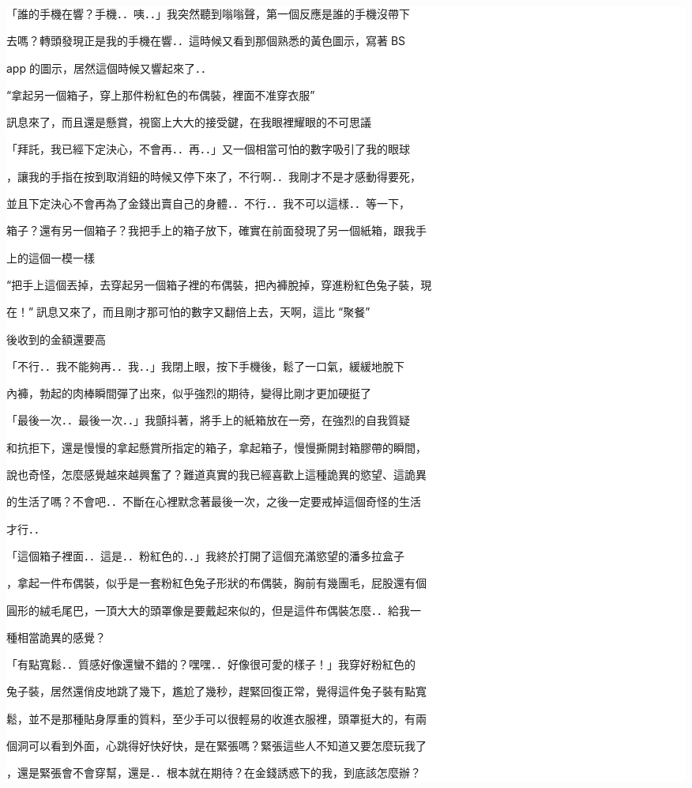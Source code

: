 「誰的手機在響？手機．．咦．．」我突然聽到嗡嗡聲，第一個反應是誰的手機沒帶下

去嗎？轉頭發現正是我的手機在響．．這時候又看到那個熟悉的黃色圖示，寫著 BS

app 的圖示，居然這個時候又響起來了．．



“拿起另一個箱子，穿上那件粉紅色的布偶裝，裡面不准穿衣服”

訊息來了，而且還是懸賞，視窗上大大的接受鍵，在我眼裡耀眼的不可思議



「拜託，我已經下定決心，不會再．．再．．」又一個相當可怕的數字吸引了我的眼球

，讓我的手指在按到取消鈕的時候又停下來了，不行啊．．我剛才不是才感動得要死，

並且下定決心不會再為了金錢出賣自己的身體．．不行．．我不可以這樣．．等一下，

箱子？還有另一個箱子？我把手上的箱子放下，確實在前面發現了另一個紙箱，跟我手

上的這個一模一樣



“把手上這個丟掉，去穿起另一個箱子裡的布偶裝，把內褲脫掉，穿進粉紅色兔子裝，現

在！” 訊息又來了，而且剛才那可怕的數字又翻倍上去，天啊，這比 “聚餐”

後收到的金額還要高



「不行．．我不能夠再．．我．．」我閉上眼，按下手機後，鬆了一口氣，緩緩地脫下

內褲，勃起的肉棒瞬間彈了出來，似乎強烈的期待，變得比剛才更加硬挺了



「最後一次．．最後一次．．」我顫抖著，將手上的紙箱放在一旁，在強烈的自我質疑

和抗拒下，還是慢慢的拿起懸賞所指定的箱子，拿起箱子，慢慢撕開封箱膠帶的瞬間，

說也奇怪，怎麼感覺越來越興奮了？難道真實的我已經喜歡上這種詭異的慾望、這詭異

的生活了嗎？不會吧．．不斷在心裡默念著最後一次，之後一定要戒掉這個奇怪的生活

才行．．

「這個箱子裡面．．這是．．粉紅色的．．」我終於打開了這個充滿慾望的潘多拉盒子

，拿起一件布偶裝，似乎是一套粉紅色兔子形狀的布偶裝，胸前有幾團毛，屁股還有個

圓形的絨毛尾巴，一頂大大的頭罩像是要戴起來似的，但是這件布偶裝怎麼．．給我一

種相當詭異的感覺？



「有點寬鬆．．質感好像還蠻不錯的？嘿嘿．．好像很可愛的樣子！」我穿好粉紅色的

兔子裝，居然還俏皮地跳了幾下，尷尬了幾秒，趕緊回復正常，覺得這件兔子裝有點寬

鬆，並不是那種貼身厚重的質料，至少手可以很輕易的收進衣服裡，頭罩挺大的，有兩

個洞可以看到外面，心跳得好快好快，是在緊張嗎？緊張這些人不知道又要怎麼玩我了

，還是緊張會不會穿幫，還是．．根本就在期待？在金錢誘惑下的我，到底該怎麼辦？
